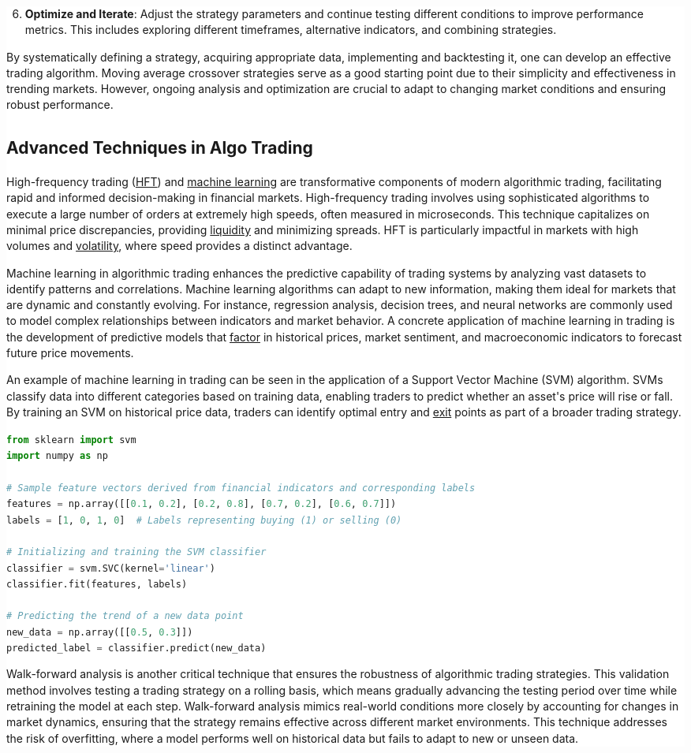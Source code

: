 6. **Optimize and Iterate**:
   Adjust the strategy parameters and continue testing different conditions to improve performance metrics. This includes exploring different timeframes, alternative indicators, and combining strategies.

By systematically defining a strategy, acquiring appropriate data, implementing and backtesting it, one can develop an effective trading algorithm. Moving average crossover strategies serve as a good starting point due to their simplicity and effectiveness in trending markets. However, ongoing analysis and optimization are crucial to adapt to changing market conditions and ensuring robust performance.

## Advanced Techniques in Algo Trading

High-frequency trading ([HFT](/wiki/high-frequency-trading-strategies)) and [machine learning](/wiki/machine-learning) are transformative components of modern algorithmic trading, facilitating rapid and informed decision-making in financial markets. High-frequency trading involves using sophisticated algorithms to execute a large number of orders at extremely high speeds, often measured in microseconds. This technique capitalizes on minimal price discrepancies, providing [liquidity](/wiki/liquidity-risk-premium) and minimizing spreads. HFT is particularly impactful in markets with high volumes and [volatility](/wiki/volatility-trading-strategies), where speed provides a distinct advantage.

Machine learning in algorithmic trading enhances the predictive capability of trading systems by analyzing vast datasets to identify patterns and correlations. Machine learning algorithms can adapt to new information, making them ideal for markets that are dynamic and constantly evolving. For instance, regression analysis, decision trees, and neural networks are commonly used to model complex relationships between indicators and market behavior. A concrete application of machine learning in trading is the development of predictive models that [factor](/wiki/factor-investing) in historical prices, market sentiment, and macroeconomic indicators to forecast future price movements.

An example of machine learning in trading can be seen in the application of a Support Vector Machine (SVM) algorithm. SVMs classify data into different categories based on training data, enabling traders to predict whether an asset's price will rise or fall. By training an SVM on historical price data, traders can identify optimal entry and [exit](/wiki/exit-strategy) points as part of a broader trading strategy.

```python
from sklearn import svm
import numpy as np

# Sample feature vectors derived from financial indicators and corresponding labels
features = np.array([[0.1, 0.2], [0.2, 0.8], [0.7, 0.2], [0.6, 0.7]])
labels = [1, 0, 1, 0]  # Labels representing buying (1) or selling (0)

# Initializing and training the SVM classifier
classifier = svm.SVC(kernel='linear')
classifier.fit(features, labels)

# Predicting the trend of a new data point
new_data = np.array([[0.5, 0.3]])
predicted_label = classifier.predict(new_data)
```

Walk-forward analysis is another critical technique that ensures the robustness of algorithmic trading strategies. This validation method involves testing a trading strategy on a rolling basis, which means gradually advancing the testing period over time while retraining the model at each step. Walk-forward analysis mimics real-world conditions more closely by accounting for changes in market dynamics, ensuring that the strategy remains effective across different market environments. This technique addresses the risk of overfitting, where a model performs well on historical data but fails to adapt to new or unseen data.
